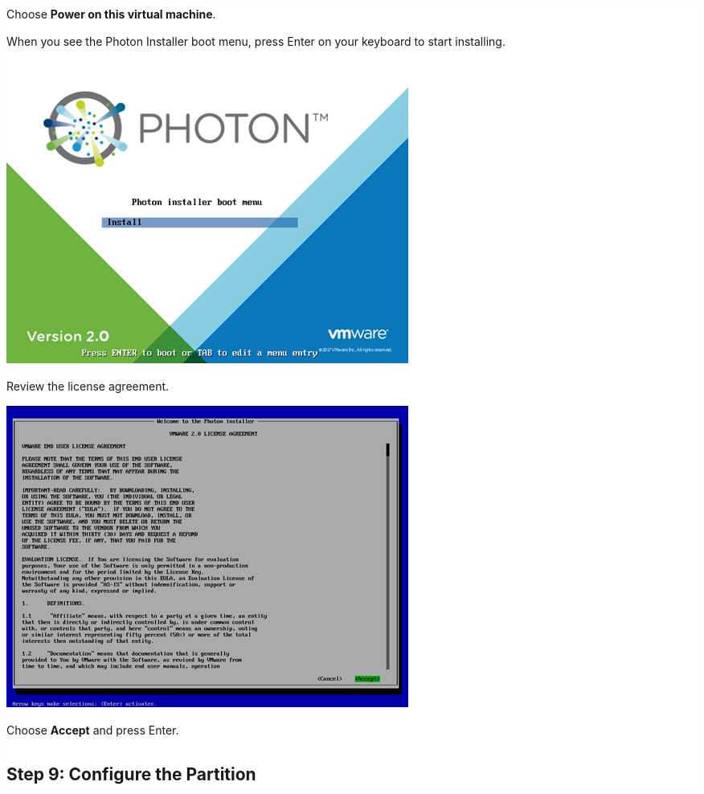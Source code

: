 Choose **Power on this virtual machine**.

When you see the Photon Installer boot menu, press Enter on your keyboard to start installing.

![Installer](images/ws-iso-installer.png)

Review the license agreement.

![License agreement](images/ws-iso-license.png)

Choose **Accept** and press Enter.

## Step 9: Configure the Partition
